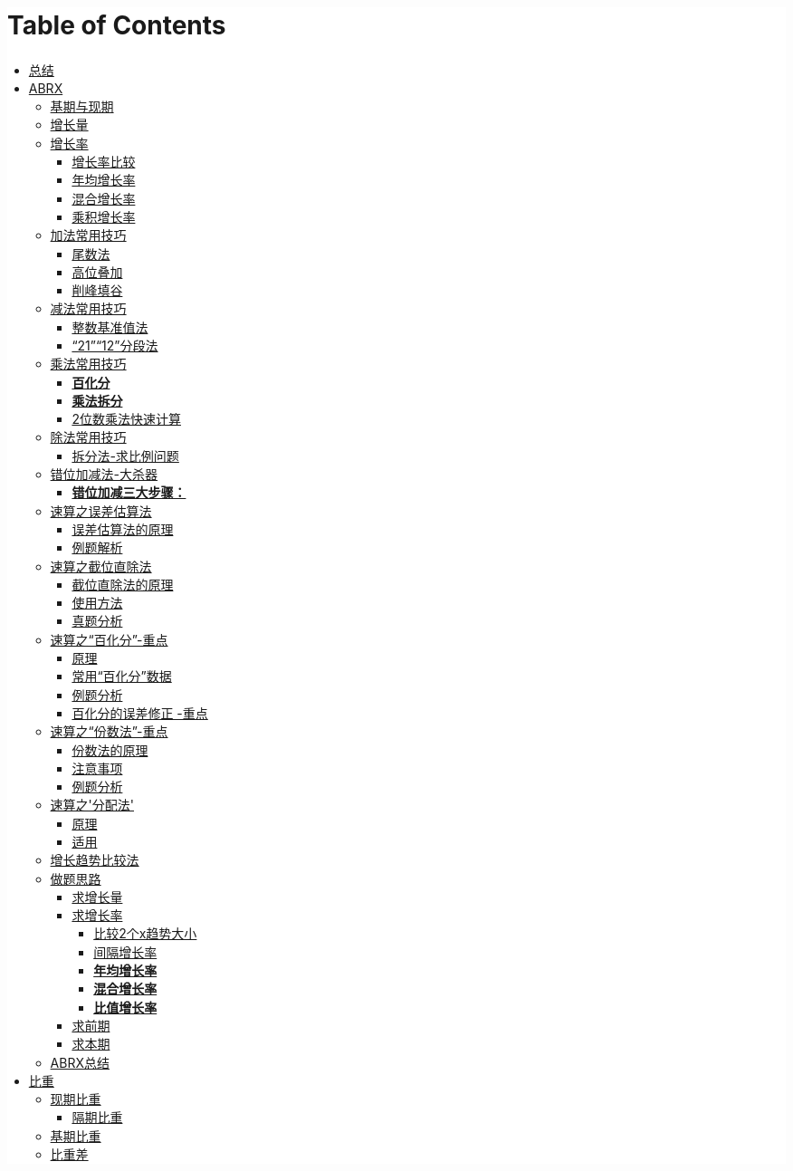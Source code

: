 # Table of Contents

* [总结](#总结)
* [ABRX](#abrx)
  * [基期与现期](#基期与现期)
  * [增长量](#增长量)
  * [增长率](#增长率)
    * [增长率比较](#增长率比较)
    * [年均增长率](#年均增长率)
    * [混合增长率](#混合增长率)
    * [乘积增长率](#乘积增长率)
  * [加法常用技巧](#加法常用技巧)
    * [尾数法](#尾数法)
    * [高位叠加](#高位叠加)
    * [削峰填谷](#削峰填谷)
  * [减法常用技巧](#减法常用技巧)
    * [整数基准值法](#整数基准值法)
    * [“21”“12”分段法](#2112分段法)
  * [乘法常用技巧](#乘法常用技巧)
    * [**百化分**](#百化分)
    * [**乘法拆分**](#乘法拆分)
    * [2位数乘法快速计算](#2位数乘法快速计算)
  * [除法常用技巧](#除法常用技巧)
    * [拆分法-求比例问题](#拆分法-求比例问题)
  * [错位加减法-大杀器](#错位加减法-大杀器)
    * [**错位加减三大步骤：**](#错位加减三大步骤)
  * [速算之误差估算法](#速算之误差估算法)
    * [误差估算法的原理](#误差估算法的原理)
    * [例题解析](#例题解析)
  * [速算之截位直除法](#速算之截位直除法)
    * [截位直除法的原理](#截位直除法的原理)
    * [使用方法](#使用方法)
    * [真题分析](#真题分析)
  * [速算之“百化分”-重点](#速算之百化分-重点)
    * [原理](#原理)
    * [常用“百化分”数据](#常用百化分数据)
    * [例题分析](#例题分析)
    * [百化分的误差修正 -重点](#百化分的误差修正--重点)
  * [速算之“份数法”-重点](#速算之份数法-重点)
    * [份数法的原理](#份数法的原理)
    * [注意事项](#注意事项)
    * [例题分析](#例题分析-1)
  * [速算之'分配法'](#速算之分配法)
    * [原理](#原理-1)
    * [适用](#适用)
  * [增长趋势比较法](#增长趋势比较法)
  * [做题思路](#做题思路)
    * [求增长量](#求增长量)
    * [求增长率](#求增长率)
      * [比较2个x趋势大小](#比较2个x趋势大小)
      * [间隔增长率](#间隔增长率)
      * [**年均增长率**](#年均增长率-1)
      * [**混合增长率**](#混合增长率-1)
      * [**比值增长率**](#比值增长率)
    * [求前期](#求前期)
    * [求本期](#求本期)
  * [ABRX总结](#abrx总结)
* [比重](#比重)
  * [现期比重](#现期比重)
    * [隔期比重](#隔期比重)
  * [基期比重](#基期比重)
  * [比重差](#比重差)